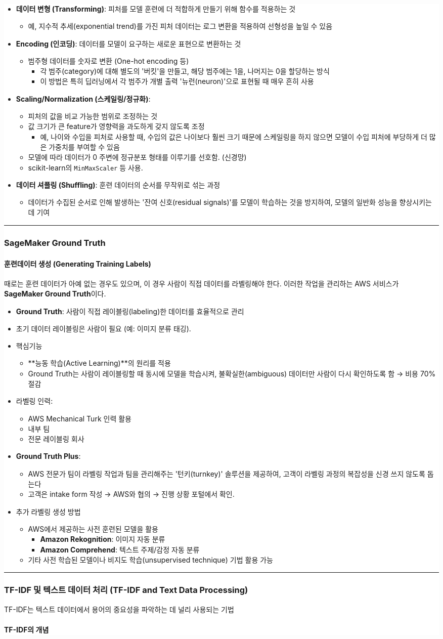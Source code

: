 - **데이터 변형 (Transforming)**: 피처를 모델 훈련에 더 적합하게 만들기 위해 함수를 적용하는 것
	- 예, 지수적 추세(exponential trend)를 가진 피처 데이터는 로그 변환을 적용하여 선형성을 높일 수 있음
    
- **Encoding (인코딩)**: 데이터를 모델이 요구하는 새로운 표현으로 변환하는 것
	- 범주형 데이터를 숫자로 변환 (One-hot encoding 등)
		- 각 범주(category)에 대해 별도의 '버킷'을 만들고, 해당 범주에는 1을, 나머지는 0을 할당하는 방식
		- 이 방법은 특히 딥러닝에서 각 범주가 개별 출력 '뉴런(neuron)'으로 표현될 때 매우 흔히 사용
    
- **Scaling/Normalization (스케일링/정규화)**:
	- 피처의 값을 비교 가능한 범위로 조정하는 것
    - 값 크기가 큰 feature가 영향력을 과도하게 갖지 않도록 조정
	    - 예, 나이와 수입을 피처로 사용할 때, 수입의 값은 나이보다 훨씬 크기 때문에 스케일링을 하지 않으면 모델이 수입 피처에 부당하게 더 많은 가중치를 부여할 수 있음
	- 모델에 따라 데이터가 0 주변에 정규분포 형태를 이루기를 선호함. (신경망)
    - scikit-learn의 `MinMaxScaler` 등 사용.
        
- **데이터 셔플링 (Shuffling)**: 훈련 데이터의 순서를 무작위로 섞는 과정
	- 데이터가 수집된 순서로 인해 발생하는 '잔여 신호(residual signals)'를 모델이 학습하는 것을 방지하여, 모델의 일반화 성능을 향상시키는 데 기여

---
###  SageMaker Ground Truth

#### 훈련데이터 생성 (Generating Training Labels)

때로는 훈련 데이터가 아예 없는 경우도 있으며, 이 경우 사람이 직접 데이터를 라벨링해야 한다. 
이러한 작업을 관리하는 AWS 서비스가 **SageMaker Ground Truth**이다.

- **Ground Truth**: 사람이 직접 레이블링(labeling)한 데이터를 효율적으로 관리
- 초기 데이터 레이블링은 사람이 필요 (예: 이미지 분류 태깅).
- 핵심기능
	- **능동 학습(Active Learning)**의 원리를 적용
	- Ground Truth는 사람이 레이블링할 때 동시에 모델을 학습시켜, 불확실한(ambiguous) 데이터만 사람이 다시 확인하도록 함 → 비용 70% 절감
    
- 라벨링 인력:
    - AWS Mechanical Turk 인력 활용
    - 내부 팀
    - 전문 레이블링 회사
        
- **Ground Truth Plus**:
    - AWS 전문가 팀이 라벨링 작업과 팀을 관리해주는 '턴키(turnkey)' 솔루션을 제공하여, 고객이 라벨링 과정의 복잡성을 신경 쓰지 않도록 돕는다
    - 고객은 intake form 작성 → AWS와 협의 → 진행 상황 포털에서 확인.
      
- 추가 라벨링 생성 방법
	- AWS에서 제공하는 사전 훈련된 모델을 활용
		- **Amazon Rekognition**: 이미지 자동 분류
		- **Amazon Comprehend**: 텍스트 주제/감정 자동 분류
	- 기타 사전 학습된 모델이나 비지도 학습(unsupervised technique) 기법 활용 가능
	    

---

### TF-IDF 및 텍스트 데이터 처리 (TF-IDF and Text Data Processing)

TF-IDF는 텍스트 데이터에서 용어의 중요성을 파악하는 데 널리 사용되는 기법

#### TF-IDF의 개념
